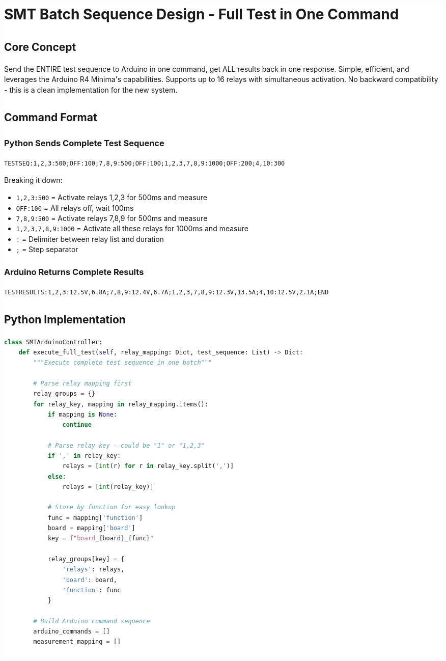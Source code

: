 # SMT Batch Sequence Design - Full Test in One Command

## Core Concept
Send the ENTIRE test sequence to Arduino in one command, get ALL results back in one response. Simple, efficient, and leverages the Arduino R4 Minima's capabilities. Supports up to 16 relays with simultaneous activation. No backward compatibility - this is a clean implementation for the new system.

## Command Format

### Python Sends Complete Test Sequence
```
TESTSEQ:1,2,3:500;OFF:100;7,8,9:500;OFF:100;1,2,3,7,8,9:1000;OFF:200;4,10:300
```

Breaking it down:
- `1,2,3:500` = Activate relays 1,2,3 for 500ms and measure
- `OFF:100` = All relays off, wait 100ms
- `7,8,9:500` = Activate relays 7,8,9 for 500ms and measure
- `1,2,3,7,8,9:1000` = Activate all these relays for 1000ms and measure
- `:` = Delimiter between relay list and duration
- `;` = Step separator

### Arduino Returns Complete Results
```
TESTRESULTS:1,2,3:12.5V,6.8A;7,8,9:12.4V,6.7A;1,2,3,7,8,9:12.3V,13.5A;4,10:12.5V,2.1A;END
```

## Python Implementation

```python
class SMTArduinoController:
    def execute_full_test(self, relay_mapping: Dict, test_sequence: List) -> Dict:
        """Execute complete test sequence in one batch"""
        
        # Parse relay mapping first
        relay_groups = {}
        for relay_key, mapping in relay_mapping.items():
            if mapping is None:
                continue
            
            # Parse relay key - could be "1" or "1,2,3"
            if ',' in relay_key:
                relays = [int(r) for r in relay_key.split(',')]
            else:
                relays = [int(relay_key)]
            
            # Store by function for easy lookup
            func = mapping['function']
            board = mapping['board']
            key = f"board_{board}_{func}"
            
            relay_groups[key] = {
                'relays': relays,
                'board': board,
                'function': func
            }
        
        # Build Arduino command sequence
        arduino_commands = []
        measurement_mapping = []
        
```